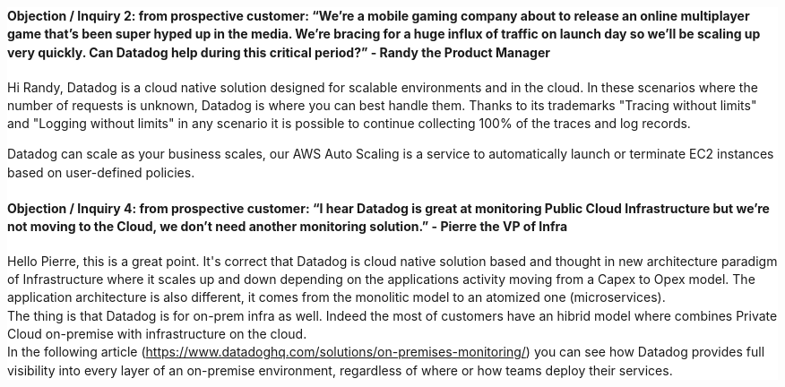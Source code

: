 
#### **Objection / Inquiry 2: from prospective customer:** **“We’re a mobile gaming company about to release an online multiplayer game that’s been super hyped up in the media. We’re bracing for a huge influx of traffic on launch day so we’ll be scaling up very quickly. Can Datadog help during this critical period?”** **- Randy the Product Manager** 

Hi Randy, Datadog is a cloud native solution designed for scalable environments and in the cloud. In these scenarios where the number of requests is unknown, Datadog is where you can best handle them. Thanks to its trademarks "Tracing without limits" and "Logging without limits" in any scenario it is possible to continue collecting 100% of the traces and log records.

Datadog can scale as your business scales, our AWS Auto Scaling is a service to automatically launch or terminate EC2 instances based on user-defined policies.

#### **Objection / Inquiry 4: from prospective customer:** **“I hear Datadog is great at monitoring Public Cloud Infrastructure but we’re not moving to the Cloud, we don’t need another monitoring solution.” - Pierre the VP of Infra** 

Hello Pierre, this is a great point. It's correct that Datadog is cloud native solution based and thought in new architecture paradigm of Infrastructure where it scales up and down depending on the applications activity moving from a Capex to Opex model. The application architecture is also different, it comes from the monolitic model to an atomized one (microservices).  
The thing is that Datadog is  for on-prem infra as well. Indeed the most of customers have an hibrid model where combines Private Cloud on-premise with infrastructure on the cloud.  
In the following article (https://www.datadoghq.com/solutions/on-premises-monitoring/) you can see how Datadog provides full visibility into every layer of an on-premise environment, regardless of where or how teams deploy their services.

